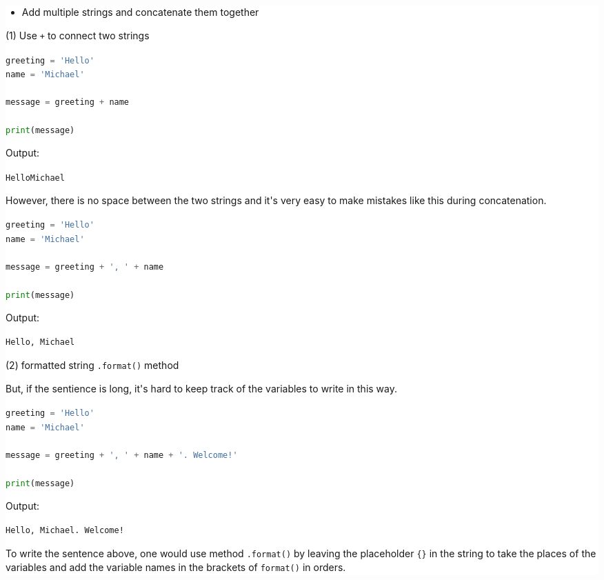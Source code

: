 - Add multiple strings and concatenate them together

(1) Use `+` to connect two strings

```python
greeting = 'Hello'
name = 'Michael'

message = greeting + name

print(message)
```

Output:

```script
HelloMichael
```

However, there is no space between the two strings and it's very easy to make mistakes like this during concatenation.

```python
greeting = 'Hello'
name = 'Michael'

message = greeting + ', ' + name

print(message)
```

Output:

```script
Hello, Michael
```

(2) formatted string `.format()` method

But, if the sentience is long, it's hard to keep track of the variables to write in this way.

```python
greeting = 'Hello'
name = 'Michael'

message = greeting + ', ' + name + '. Welcome!'

print(message)
```

Output:

```script
Hello, Michael. Welcome!
```

To write the sentence above, one would use method `.format()` by leaving the placeholder `{}` in the string to take the places of the variables and add the variable names in the brackets of `format()` in orders.
